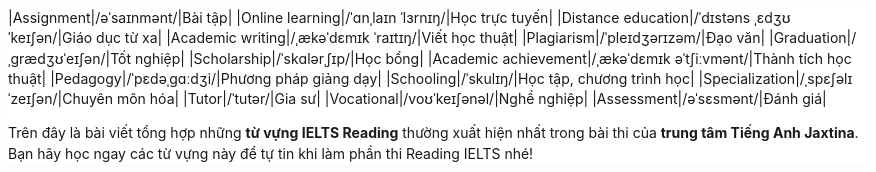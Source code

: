 |Assignment|/əˈsaɪnmənt/|Bài tập|
|Online learning|/ˈɑnˌlaɪn ˈlɜrnɪŋ/|Học trực tuyến|
|Distance education|/ˈdɪstəns ˌɛdʒʊˈkeɪʃən/|Giáo dục từ xa|
|Academic writing|/ˌækəˈdɛmɪk ˈraɪtɪŋ/|Viết học thuật|
|Plagiarism|/ˈpleɪdʒərɪzəm/|Đạo văn|
|Graduation|/ˌɡrædʒʊˈeɪʃən/|Tốt nghiệp|
|Scholarship|/ˈskɑlərˌʃɪp/|Học bổng|
|Academic achievement|/ˌækəˈdɛmɪk əˈtʃiːvmənt/|Thành tích học thuật|
|Pedagogy|/ˈpɛdəˌɡɑːdʒi/|Phương pháp giảng dạy|
|Schooling|/ˈskulɪŋ/|Học tập, chương trình học|
|Specialization|/ˌspɛʃəlɪˈzeɪʃən/|Chuyên môn hóa|
|Tutor|/ˈtutər/|Gia sư|
|Vocational|/voʊˈkeɪʃənəl/|Nghề nghiệp|
|Assessment|/əˈsɛsmənt/|Đánh giá|

Trên đây là bài viết tổng hợp những **từ vựng IELTS Reading** thường xuất hiện nhất trong bài thi của **trung tâm Tiếng Anh Jaxtina**. Bạn hãy học ngay các từ vựng này để tự tin khi làm phần thi Reading IELTS nhé!

